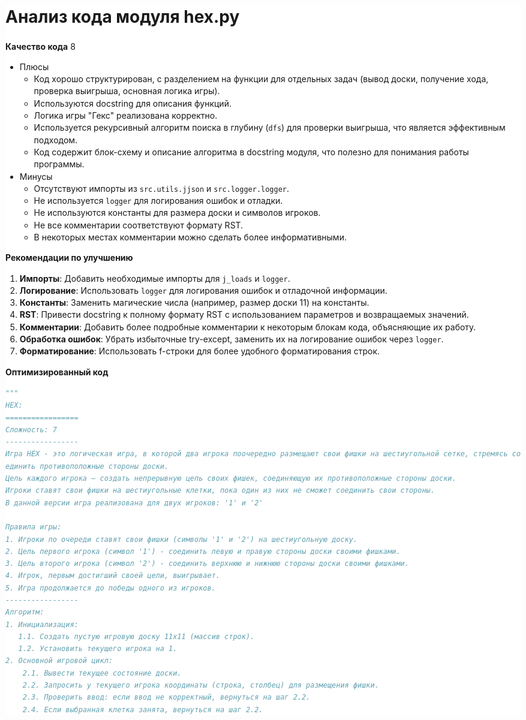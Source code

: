 # Анализ кода модуля hex.py

**Качество кода**
8
-   Плюсы
    -   Код хорошо структурирован, с разделением на функции для отдельных задач (вывод доски, получение хода, проверка выигрыша, основная логика игры).
    -   Используются docstring для описания функций.
    -   Логика игры "Гекс" реализована корректно.
    -   Используется рекурсивный алгоритм поиска в глубину (`dfs`) для проверки выигрыша, что является эффективным подходом.
    -   Код содержит блок-схему и описание алгоритма в docstring модуля, что полезно для понимания работы программы.
-   Минусы
    -   Отсутствуют импорты из `src.utils.jjson` и `src.logger.logger`.
    -   Не используется `logger` для логирования ошибок и отладки.
    -   Не используются константы для размера доски и символов игроков.
    -   Не все комментарии соответствуют формату RST.
    -   В некоторых местах комментарии можно сделать более информативными.

**Рекомендации по улучшению**

1.  **Импорты**: Добавить необходимые импорты для `j_loads` и `logger`.
2.  **Логирование**: Использовать `logger` для логирования ошибок и отладочной информации.
3.  **Константы**: Заменить магические числа (например, размер доски 11) на константы.
4.  **RST**: Привести docstring к полному формату RST с использованием параметров и возвращаемых значений.
5.  **Комментарии**: Добавить более подробные комментарии к некоторым блокам кода, объясняющие их работу.
6.  **Обработка ошибок**: Убрать избыточные try-except, заменить их на логирование ошибок через `logger`.
7.  **Форматирование**:  Использовать f-строки для более удобного форматирования строк.

**Оптимизированный код**
```python
"""
HEX:
=================
Сложность: 7
-----------------
Игра HEX - это логическая игра, в которой два игрока поочередно размещают свои фишки на шестиугольной сетке, стремясь соединить противоположные стороны доски.
Цель каждого игрока — создать непрерывную цепь своих фишек, соединяющую их противоположные стороны доски.
Игроки ставят свои фишки на шестиугольные клетки, пока один из них не сможет соединить свои стороны.
В данной версии игра реализована для двух игроков: '1' и '2'

Правила игры:
1. Игроки по очереди ставят свои фишки (символы '1' и '2') на шестиугольную доску.
2. Цель первого игрока (символ '1') - соединить левую и правую стороны доски своими фишками.
3. Цель второго игрока (символ '2') - соединить верхнюю и нижнюю стороны доски своими фишками.
4. Игрок, первым достигший своей цели, выигрывает.
5. Игра продолжается до победы одного из игроков.
-----------------
Алгоритм:
1. Инициализация:
   1.1. Создать пустую игровую доску 11x11 (массив строк).
   1.2. Установить текущего игрока на 1.
2. Основной игровой цикл:
    2.1. Вывести текущее состояние доски.
    2.2. Запросить у текущего игрока координаты (строка, столбец) для размещения фишки.
    2.3. Проверить ввод: если ввод не корректный, вернуться на шаг 2.2.
    2.4. Если выбранная клетка занята, вернуться на шаг 2.2.
```